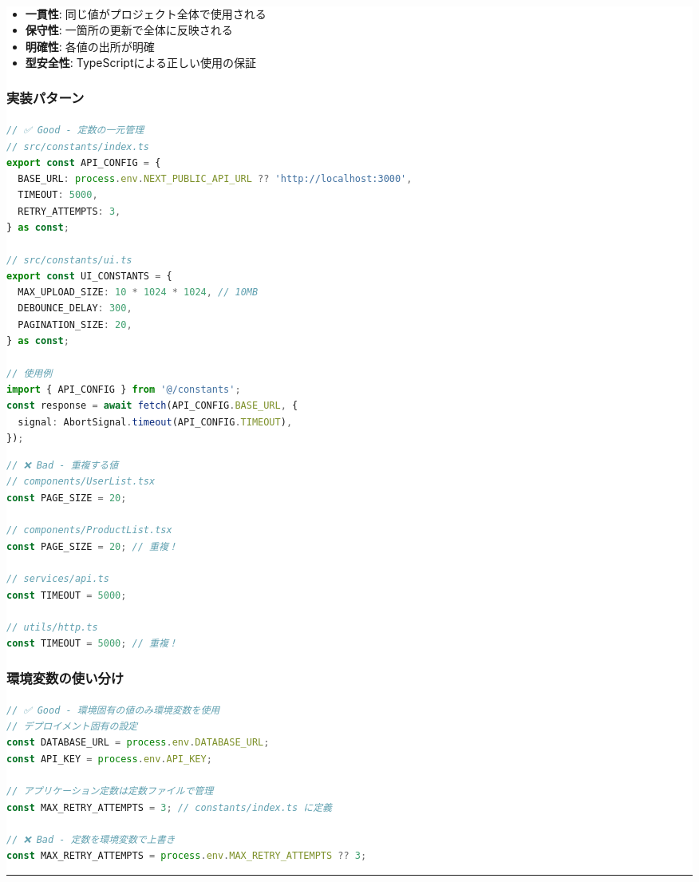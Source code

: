 - **一貫性**: 同じ値がプロジェクト全体で使用される
- **保守性**: 一箇所の更新で全体に反映される
- **明確性**: 各値の出所が明確
- **型安全性**: TypeScriptによる正しい使用の保証

### 実装パターン

```typescript
// ✅ Good - 定数の一元管理
// src/constants/index.ts
export const API_CONFIG = {
  BASE_URL: process.env.NEXT_PUBLIC_API_URL ?? 'http://localhost:3000',
  TIMEOUT: 5000,
  RETRY_ATTEMPTS: 3,
} as const;

// src/constants/ui.ts
export const UI_CONSTANTS = {
  MAX_UPLOAD_SIZE: 10 * 1024 * 1024, // 10MB
  DEBOUNCE_DELAY: 300,
  PAGINATION_SIZE: 20,
} as const;

// 使用例
import { API_CONFIG } from '@/constants';
const response = await fetch(API_CONFIG.BASE_URL, {
  signal: AbortSignal.timeout(API_CONFIG.TIMEOUT),
});
```

```typescript
// ❌ Bad - 重複する値
// components/UserList.tsx
const PAGE_SIZE = 20;

// components/ProductList.tsx
const PAGE_SIZE = 20; // 重複！

// services/api.ts
const TIMEOUT = 5000;

// utils/http.ts
const TIMEOUT = 5000; // 重複！
```

### 環境変数の使い分け

```typescript
// ✅ Good - 環境固有の値のみ環境変数を使用
// デプロイメント固有の設定
const DATABASE_URL = process.env.DATABASE_URL;
const API_KEY = process.env.API_KEY;

// アプリケーション定数は定数ファイルで管理
const MAX_RETRY_ATTEMPTS = 3; // constants/index.ts に定義

// ❌ Bad - 定数を環境変数で上書き
const MAX_RETRY_ATTEMPTS = process.env.MAX_RETRY_ATTEMPTS ?? 3;
```

---